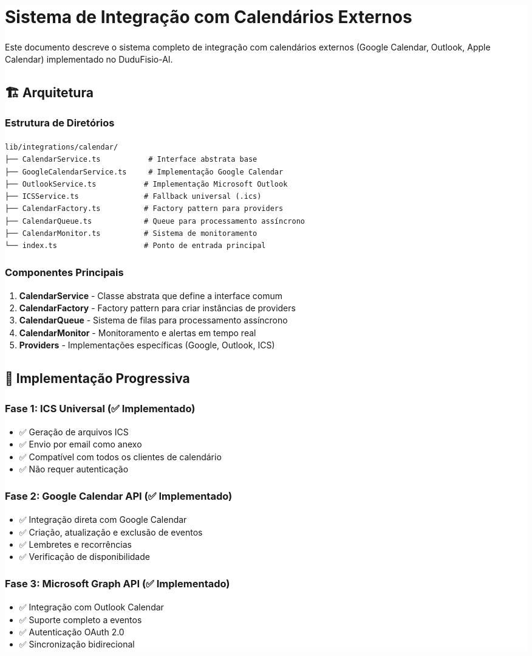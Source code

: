 # Sistema de Integração com Calendários Externos

Este documento descreve o sistema completo de integração com calendários externos (Google Calendar, Outlook, Apple Calendar) implementado no DuduFisio-AI.

## 🏗️ Arquitetura

### Estrutura de Diretórios

```
lib/integrations/calendar/
├── CalendarService.ts           # Interface abstrata base
├── GoogleCalendarService.ts     # Implementação Google Calendar
├── OutlookService.ts           # Implementação Microsoft Outlook
├── ICSService.ts               # Fallback universal (.ics)
├── CalendarFactory.ts          # Factory pattern para providers
├── CalendarQueue.ts            # Queue para processamento assíncrono
├── CalendarMonitor.ts          # Sistema de monitoramento
└── index.ts                    # Ponto de entrada principal
```

### Componentes Principais

1. **CalendarService** - Classe abstrata que define a interface comum
2. **CalendarFactory** - Factory pattern para criar instâncias de providers
3. **CalendarQueue** - Sistema de filas para processamento assíncrono
4. **CalendarMonitor** - Monitoramento e alertas em tempo real
5. **Providers** - Implementações específicas (Google, Outlook, ICS)

## 🚀 Implementação Progressiva

### Fase 1: ICS Universal (✅ Implementado)
- ✅ Geração de arquivos ICS
- ✅ Envio por email como anexo
- ✅ Compatível com todos os clientes de calendário
- ✅ Não requer autenticação

### Fase 2: Google Calendar API (✅ Implementado)
- ✅ Integração direta com Google Calendar
- ✅ Criação, atualização e exclusão de eventos
- ✅ Lembretes e recorrências
- ✅ Verificação de disponibilidade

### Fase 3: Microsoft Graph API (✅ Implementado)
- ✅ Integração com Outlook Calendar
- ✅ Suporte completo a eventos
- ✅ Autenticação OAuth 2.0
- ✅ Sincronização bidirecional
